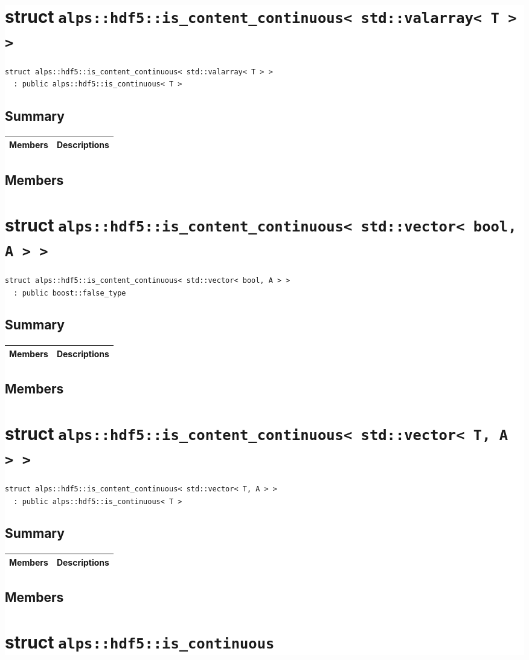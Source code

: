 # struct `alps::hdf5::is_content_continuous< std::valarray< T > >` 

```
struct alps::hdf5::is_content_continuous< std::valarray< T > >
  : public alps::hdf5::is_continuous< T >
```  

## Summary

 Members                        | Descriptions                                
--------------------------------|---------------------------------------------

## Members

# struct `alps::hdf5::is_content_continuous< std::vector< bool, A > >` 

```
struct alps::hdf5::is_content_continuous< std::vector< bool, A > >
  : public boost::false_type
```  

## Summary

 Members                        | Descriptions                                
--------------------------------|---------------------------------------------

## Members

# struct `alps::hdf5::is_content_continuous< std::vector< T, A > >` 

```
struct alps::hdf5::is_content_continuous< std::vector< T, A > >
  : public alps::hdf5::is_continuous< T >
```  

## Summary

 Members                        | Descriptions                                
--------------------------------|---------------------------------------------

## Members

# struct `alps::hdf5::is_continuous` 

